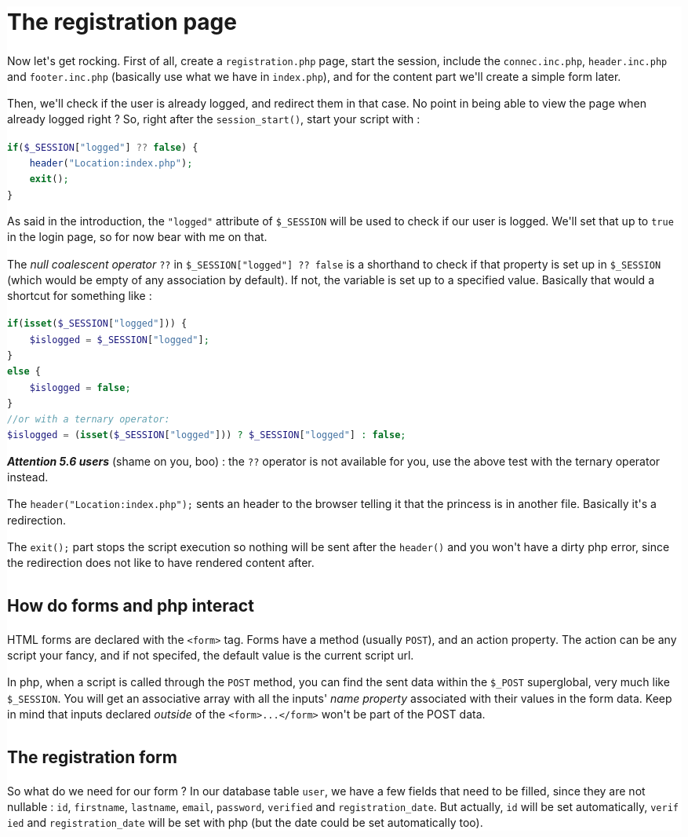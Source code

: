 # The registration page
Now let's get rocking. First of all, create a ``registration.php`` page, start the session, include the ``connec.inc.php``, ``header.inc.php`` and ``footer.inc.php`` (basically use what we have in ``index.php``), and for the content part we'll create a simple form later.

Then, we'll check if the user is already logged, and redirect them in that case. No point in being able to view the page when already logged right ? So, right after the ``session_start()``, start your script with :
```php
if($_SESSION["logged"] ?? false) {
    header("Location:index.php");
    exit();
}
```
As said in the introduction, the ``"logged"`` attribute of ``$_SESSION`` will be used to check if our user is logged. We'll set that up to ``true`` in the login page, so for now bear with me on that.

The *null coalescent operator* ``??`` in ``$_SESSION["logged"] ?? false`` is a shorthand to check if that property is set up in ``$_SESSION`` (which would be empty of any association by default). If not, the variable is set up to a specified value. Basically that would a shortcut for something like :
```php
if(isset($_SESSION["logged"])) {
    $islogged = $_SESSION["logged"];
}
else {
    $islogged = false;
}
//or with a ternary operator:
$islogged = (isset($_SESSION["logged"])) ? $_SESSION["logged"] : false;
```
***Attention 5.6 users*** (shame on you, boo) : the ``??`` operator is not available for you, use the above test with the ternary operator instead.

The ``header("Location:index.php");`` sents an header to the browser telling it that the princess is in another file. Basically it's a redirection.

The ``exit();`` part stops the script execution so nothing will be sent after the ``header()`` and you won't have a dirty php error, since the redirection does not like to have rendered content after. 

## How do forms and php interact
HTML forms are declared with the ``<form>`` tag. Forms have a method (usually ``POST``), and an action property. The action can be any script your fancy, and if not specifed, the default value is the current script url.

In php, when a script is called through the ``POST`` method, you can find the sent data within the ``$_POST`` superglobal, very much like ``$_SESSION``. You will get an associative array with all the inputs' *name property* associated with their values in the form data. Keep in mind that inputs declared *outside* of the ``<form>...</form>`` won't be part of the POST data.

## The registration form
So what do we need for our form ? In our database table ``user``, we have a few fields that need to be filled, since they are not nullable : ``id``, ``firstname``, ``lastname``, ``email``, ``password``, ``verified`` and ``registration_date``. But actually, ``id`` will be set automatically, ``verified`` and ``registration_date`` will be set with php (but the date could be set automatically too).
